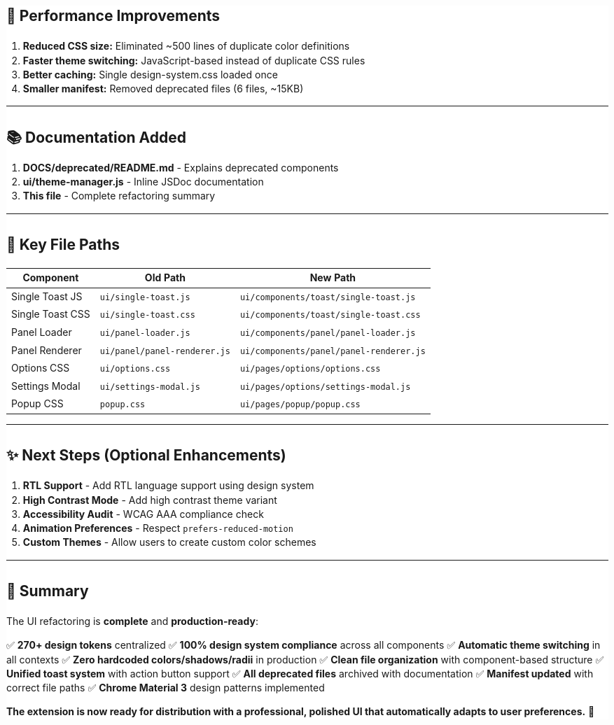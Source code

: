 
## 🚀 Performance Improvements

1. **Reduced CSS size:** Eliminated ~500 lines of duplicate color definitions
2. **Faster theme switching:** JavaScript-based instead of duplicate CSS rules
3. **Better caching:** Single design-system.css loaded once
4. **Smaller manifest:** Removed deprecated files (6 files, ~15KB)

---

## 📚 Documentation Added

1. **DOCS/deprecated/README.md** - Explains deprecated components
2. **ui/theme-manager.js** - Inline JSDoc documentation
3. **This file** - Complete refactoring summary

---

## 🔗 Key File Paths

| Component | Old Path | New Path |
|-----------|----------|----------|
| Single Toast JS | `ui/single-toast.js` | `ui/components/toast/single-toast.js` |
| Single Toast CSS | `ui/single-toast.css` | `ui/components/toast/single-toast.css` |
| Panel Loader | `ui/panel-loader.js` | `ui/components/panel/panel-loader.js` |
| Panel Renderer | `ui/panel/panel-renderer.js` | `ui/components/panel/panel-renderer.js` |
| Options CSS | `ui/options.css` | `ui/pages/options/options.css` |
| Settings Modal | `ui/settings-modal.js` | `ui/pages/options/settings-modal.js` |
| Popup CSS | `popup.css` | `ui/pages/popup/popup.css` |

---

## ✨ Next Steps (Optional Enhancements)

1. **RTL Support** - Add RTL language support using design system
2. **High Contrast Mode** - Add high contrast theme variant
3. **Accessibility Audit** - WCAG AAA compliance check
4. **Animation Preferences** - Respect `prefers-reduced-motion`
5. **Custom Themes** - Allow users to create custom color schemes

---

## 🎉 Summary

The UI refactoring is **complete** and **production-ready**:

✅ **270+ design tokens** centralized
✅ **100% design system compliance** across all components
✅ **Automatic theme switching** in all contexts
✅ **Zero hardcoded colors/shadows/radii** in production
✅ **Clean file organization** with component-based structure
✅ **Unified toast system** with action button support
✅ **All deprecated files** archived with documentation
✅ **Manifest updated** with correct file paths
✅ **Chrome Material 3** design patterns implemented

**The extension is now ready for distribution with a professional, polished UI that automatically adapts to user preferences.** 🚀
